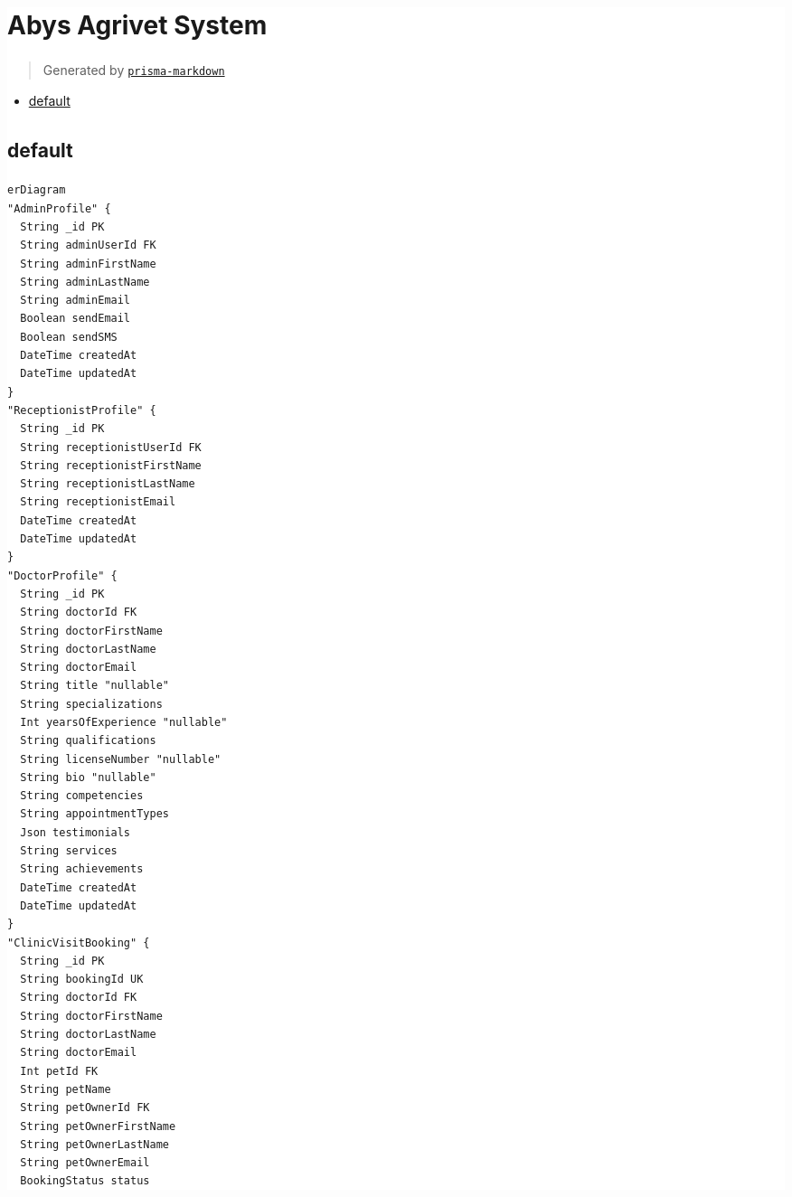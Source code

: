 # Abys Agrivet System
> Generated by [`prisma-markdown`](https://github.com/samchon/prisma-markdown)

- [default](#default)

## default
```mermaid
erDiagram
"AdminProfile" {
  String _id PK
  String adminUserId FK
  String adminFirstName
  String adminLastName
  String adminEmail
  Boolean sendEmail
  Boolean sendSMS
  DateTime createdAt
  DateTime updatedAt
}
"ReceptionistProfile" {
  String _id PK
  String receptionistUserId FK
  String receptionistFirstName
  String receptionistLastName
  String receptionistEmail
  DateTime createdAt
  DateTime updatedAt
}
"DoctorProfile" {
  String _id PK
  String doctorId FK
  String doctorFirstName
  String doctorLastName
  String doctorEmail
  String title "nullable"
  String specializations
  Int yearsOfExperience "nullable"
  String qualifications
  String licenseNumber "nullable"
  String bio "nullable"
  String competencies
  String appointmentTypes
  Json testimonials
  String services
  String achievements
  DateTime createdAt
  DateTime updatedAt
}
"ClinicVisitBooking" {
  String _id PK
  String bookingId UK
  String doctorId FK
  String doctorFirstName
  String doctorLastName
  String doctorEmail
  Int petId FK
  String petName
  String petOwnerId FK
  String petOwnerFirstName
  String petOwnerLastName
  String petOwnerEmail
  BookingStatus status
```